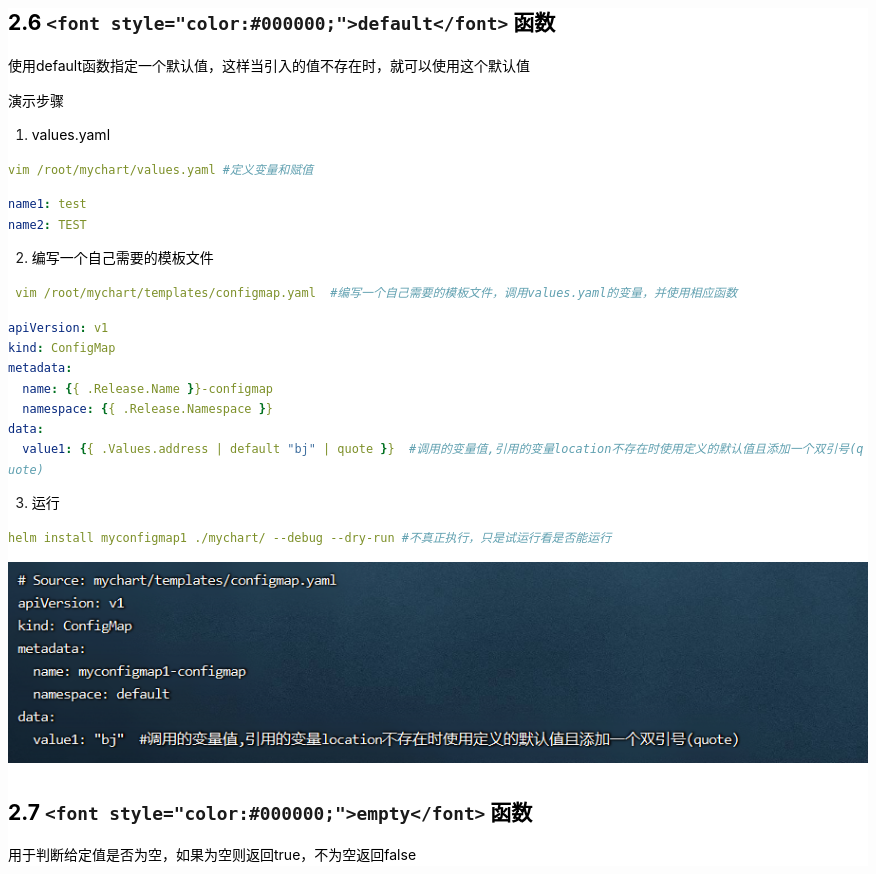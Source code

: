 ## <font style="color:#000000;">2.6 </font>`<font style="color:#000000;">default</font>`<font style="color:#000000;"> 函数  </font>
<font style="color:#000000;">使用default函数指定一个默认值，这样当引入的值不存在时，就可以使用这个默认值</font>

<font style="color:#000000;">演示步骤</font>

1. <font style="color:#000000;">values.yaml</font>

```yaml
vim /root/mychart/values.yaml #定义变量和赋值
```

```yaml
name1: test
name2: TEST
```

2. <font style="color:#000000;">编写一个自己需要的模板文件</font>

```yaml
 vim /root/mychart/templates/configmap.yaml  #编写一个自己需要的模板文件，调用values.yaml的变量，并使用相应函数
```

```yaml
apiVersion: v1
kind: ConfigMap
metadata:
  name: {{ .Release.Name }}-configmap
  namespace: {{ .Release.Namespace }}
data:
  value1: {{ .Values.address | default "bj" | quote }}  #调用的变量值,引用的变量location不存在时使用定义的默认值且添加一个双引号(quote)
```

3. <font style="color:#000000;">运行</font>

```yaml
helm install myconfigmap1 ./mychart/ --debug --dry-run #不真正执行，只是试运行看是否能运行
```

![](images/56.png)

## <font style="color:#000000;">2.7 </font>`<font style="color:#000000;">empty</font>`<font style="color:#000000;"> 函数 </font>
<font style="color:#000000;">用于判断给定值是否为空，如果为空则返回true，不为空返回false</font>
